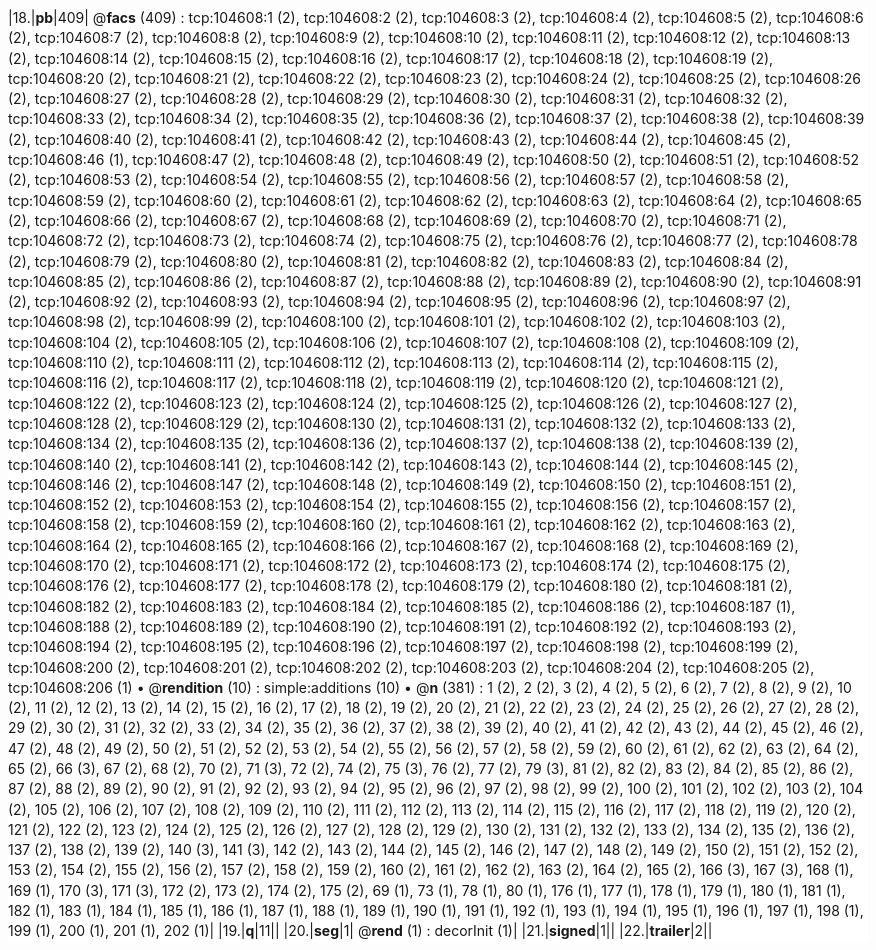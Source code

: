 |18.|__pb__|409| @__facs__ (409) : tcp:104608:1 (2), tcp:104608:2 (2), tcp:104608:3 (2), tcp:104608:4 (2), tcp:104608:5 (2), tcp:104608:6 (2), tcp:104608:7 (2), tcp:104608:8 (2), tcp:104608:9 (2), tcp:104608:10 (2), tcp:104608:11 (2), tcp:104608:12 (2), tcp:104608:13 (2), tcp:104608:14 (2), tcp:104608:15 (2), tcp:104608:16 (2), tcp:104608:17 (2), tcp:104608:18 (2), tcp:104608:19 (2), tcp:104608:20 (2), tcp:104608:21 (2), tcp:104608:22 (2), tcp:104608:23 (2), tcp:104608:24 (2), tcp:104608:25 (2), tcp:104608:26 (2), tcp:104608:27 (2), tcp:104608:28 (2), tcp:104608:29 (2), tcp:104608:30 (2), tcp:104608:31 (2), tcp:104608:32 (2), tcp:104608:33 (2), tcp:104608:34 (2), tcp:104608:35 (2), tcp:104608:36 (2), tcp:104608:37 (2), tcp:104608:38 (2), tcp:104608:39 (2), tcp:104608:40 (2), tcp:104608:41 (2), tcp:104608:42 (2), tcp:104608:43 (2), tcp:104608:44 (2), tcp:104608:45 (2), tcp:104608:46 (1), tcp:104608:47 (2), tcp:104608:48 (2), tcp:104608:49 (2), tcp:104608:50 (2), tcp:104608:51 (2), tcp:104608:52 (2), tcp:104608:53 (2), tcp:104608:54 (2), tcp:104608:55 (2), tcp:104608:56 (2), tcp:104608:57 (2), tcp:104608:58 (2), tcp:104608:59 (2), tcp:104608:60 (2), tcp:104608:61 (2), tcp:104608:62 (2), tcp:104608:63 (2), tcp:104608:64 (2), tcp:104608:65 (2), tcp:104608:66 (2), tcp:104608:67 (2), tcp:104608:68 (2), tcp:104608:69 (2), tcp:104608:70 (2), tcp:104608:71 (2), tcp:104608:72 (2), tcp:104608:73 (2), tcp:104608:74 (2), tcp:104608:75 (2), tcp:104608:76 (2), tcp:104608:77 (2), tcp:104608:78 (2), tcp:104608:79 (2), tcp:104608:80 (2), tcp:104608:81 (2), tcp:104608:82 (2), tcp:104608:83 (2), tcp:104608:84 (2), tcp:104608:85 (2), tcp:104608:86 (2), tcp:104608:87 (2), tcp:104608:88 (2), tcp:104608:89 (2), tcp:104608:90 (2), tcp:104608:91 (2), tcp:104608:92 (2), tcp:104608:93 (2), tcp:104608:94 (2), tcp:104608:95 (2), tcp:104608:96 (2), tcp:104608:97 (2), tcp:104608:98 (2), tcp:104608:99 (2), tcp:104608:100 (2), tcp:104608:101 (2), tcp:104608:102 (2), tcp:104608:103 (2), tcp:104608:104 (2), tcp:104608:105 (2), tcp:104608:106 (2), tcp:104608:107 (2), tcp:104608:108 (2), tcp:104608:109 (2), tcp:104608:110 (2), tcp:104608:111 (2), tcp:104608:112 (2), tcp:104608:113 (2), tcp:104608:114 (2), tcp:104608:115 (2), tcp:104608:116 (2), tcp:104608:117 (2), tcp:104608:118 (2), tcp:104608:119 (2), tcp:104608:120 (2), tcp:104608:121 (2), tcp:104608:122 (2), tcp:104608:123 (2), tcp:104608:124 (2), tcp:104608:125 (2), tcp:104608:126 (2), tcp:104608:127 (2), tcp:104608:128 (2), tcp:104608:129 (2), tcp:104608:130 (2), tcp:104608:131 (2), tcp:104608:132 (2), tcp:104608:133 (2), tcp:104608:134 (2), tcp:104608:135 (2), tcp:104608:136 (2), tcp:104608:137 (2), tcp:104608:138 (2), tcp:104608:139 (2), tcp:104608:140 (2), tcp:104608:141 (2), tcp:104608:142 (2), tcp:104608:143 (2), tcp:104608:144 (2), tcp:104608:145 (2), tcp:104608:146 (2), tcp:104608:147 (2), tcp:104608:148 (2), tcp:104608:149 (2), tcp:104608:150 (2), tcp:104608:151 (2), tcp:104608:152 (2), tcp:104608:153 (2), tcp:104608:154 (2), tcp:104608:155 (2), tcp:104608:156 (2), tcp:104608:157 (2), tcp:104608:158 (2), tcp:104608:159 (2), tcp:104608:160 (2), tcp:104608:161 (2), tcp:104608:162 (2), tcp:104608:163 (2), tcp:104608:164 (2), tcp:104608:165 (2), tcp:104608:166 (2), tcp:104608:167 (2), tcp:104608:168 (2), tcp:104608:169 (2), tcp:104608:170 (2), tcp:104608:171 (2), tcp:104608:172 (2), tcp:104608:173 (2), tcp:104608:174 (2), tcp:104608:175 (2), tcp:104608:176 (2), tcp:104608:177 (2), tcp:104608:178 (2), tcp:104608:179 (2), tcp:104608:180 (2), tcp:104608:181 (2), tcp:104608:182 (2), tcp:104608:183 (2), tcp:104608:184 (2), tcp:104608:185 (2), tcp:104608:186 (2), tcp:104608:187 (1), tcp:104608:188 (2), tcp:104608:189 (2), tcp:104608:190 (2), tcp:104608:191 (2), tcp:104608:192 (2), tcp:104608:193 (2), tcp:104608:194 (2), tcp:104608:195 (2), tcp:104608:196 (2), tcp:104608:197 (2), tcp:104608:198 (2), tcp:104608:199 (2), tcp:104608:200 (2), tcp:104608:201 (2), tcp:104608:202 (2), tcp:104608:203 (2), tcp:104608:204 (2), tcp:104608:205 (2), tcp:104608:206 (1)  •  @__rendition__ (10) : simple:additions (10)  •  @__n__ (381) : 1 (2), 2 (2), 3 (2), 4 (2), 5 (2), 6 (2), 7 (2), 8 (2), 9 (2), 10 (2), 11 (2), 12 (2), 13 (2), 14 (2), 15 (2), 16 (2), 17 (2), 18 (2), 19 (2), 20 (2), 21 (2), 22 (2), 23 (2), 24 (2), 25 (2), 26 (2), 27 (2), 28 (2), 29 (2), 30 (2), 31 (2), 32 (2), 33 (2), 34 (2), 35 (2), 36 (2), 37 (2), 38 (2), 39 (2), 40 (2), 41 (2), 42 (2), 43 (2), 44 (2), 45 (2), 46 (2), 47 (2), 48 (2), 49 (2), 50 (2), 51 (2), 52 (2), 53 (2), 54 (2), 55 (2), 56 (2), 57 (2), 58 (2), 59 (2), 60 (2), 61 (2), 62 (2), 63 (2), 64 (2), 65 (2), 66 (3), 67 (2), 68 (2), 70 (2), 71 (3), 72 (2), 74 (2), 75 (3), 76 (2), 77 (2), 79 (3), 81 (2), 82 (2), 83 (2), 84 (2), 85 (2), 86 (2), 87 (2), 88 (2), 89 (2), 90 (2), 91 (2), 92 (2), 93 (2), 94 (2), 95 (2), 96 (2), 97 (2), 98 (2), 99 (2), 100 (2), 101 (2), 102 (2), 103 (2), 104 (2), 105 (2), 106 (2), 107 (2), 108 (2), 109 (2), 110 (2), 111 (2), 112 (2), 113 (2), 114 (2), 115 (2), 116 (2), 117 (2), 118 (2), 119 (2), 120 (2), 121 (2), 122 (2), 123 (2), 124 (2), 125 (2), 126 (2), 127 (2), 128 (2), 129 (2), 130 (2), 131 (2), 132 (2), 133 (2), 134 (2), 135 (2), 136 (2), 137 (2), 138 (2), 139 (2), 140 (3), 141 (3), 142 (2), 143 (2), 144 (2), 145 (2), 146 (2), 147 (2), 148 (2), 149 (2), 150 (2), 151 (2), 152 (2), 153 (2), 154 (2), 155 (2), 156 (2), 157 (2), 158 (2), 159 (2), 160 (2), 161 (2), 162 (2), 163 (2), 164 (2), 165 (2), 166 (3), 167 (3), 168 (1), 169 (1), 170 (3), 171 (3), 172 (2), 173 (2), 174 (2), 175 (2), 69 (1), 73 (1), 78 (1), 80 (1), 176 (1), 177 (1), 178 (1), 179 (1), 180 (1), 181 (1), 182 (1), 183 (1), 184 (1), 185 (1), 186 (1), 187 (1), 188 (1), 189 (1), 190 (1), 191 (1), 192 (1), 193 (1), 194 (1), 195 (1), 196 (1), 197 (1), 198 (1), 199 (1), 200 (1), 201 (1), 202 (1)|
|19.|__q__|11||
|20.|__seg__|1| @__rend__ (1) : decorInit (1)|
|21.|__signed__|1||
|22.|__trailer__|2||
